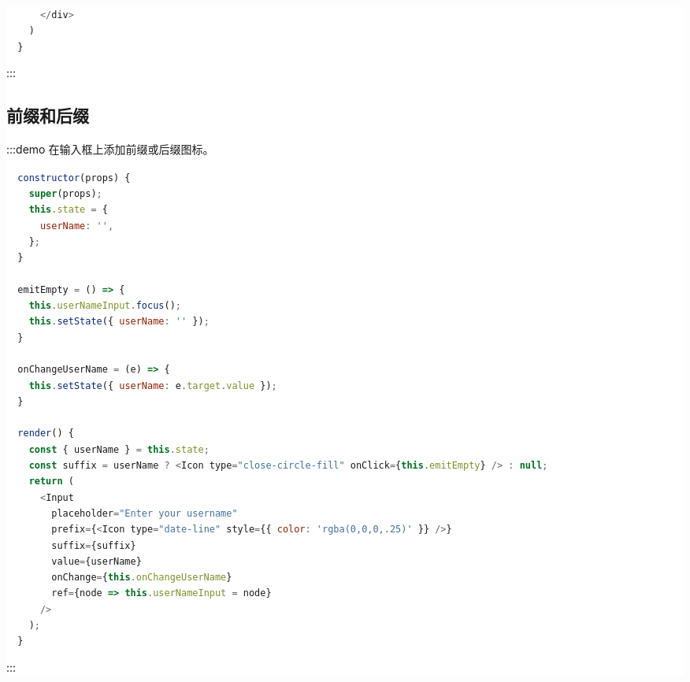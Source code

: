```js
      </div>
    )
  }
```
:::

## 前缀和后缀

:::demo 在输入框上添加前缀或后缀图标。

```js
  constructor(props) {
    super(props);
    this.state = {
      userName: '',
    };
  }

  emitEmpty = () => {
    this.userNameInput.focus();
    this.setState({ userName: '' });
  }

  onChangeUserName = (e) => {
    this.setState({ userName: e.target.value });
  }

  render() {
    const { userName } = this.state;
    const suffix = userName ? <Icon type="close-circle-fill" onClick={this.emitEmpty} /> : null;
    return (
      <Input
        placeholder="Enter your username"
        prefix={<Icon type="date-line" style={{ color: 'rgba(0,0,0,.25)' }} />}
        suffix={suffix}
        value={userName}
        onChange={this.onChangeUserName}
        ref={node => this.userNameInput = node}
      />
    );
  }
```
:::

<style>
.fishdicon-close-circle-fill {
  cursor: pointer;
  color: #ccc;
  transition: color 0.3s;
  font-size: 12px;
}
.fishdicon-close-circle-fill:hover {
  color: #999;
}
.fishdicon-close-circle-fill:active {
  color: #666;
}
</style>
